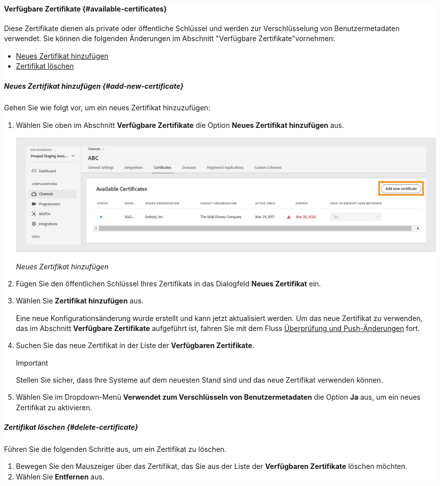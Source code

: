 #### Verfügbare Zertifikate {#available-certificates}

Diese Zertifikate dienen als private oder öffentliche Schlüssel und werden zur Verschlüsselung von Benutzermetadaten verwendet.
Sie können die folgenden Änderungen im Abschnitt &quot;Verfügbare Zertifikate&quot;vornehmen:

* [Neues Zertifikat hinzufügen](#add-new-certificate)
* [Zertifikat löschen](#delete-certificate)

##### Neues Zertifikat hinzufügen {#add-new-certificate}

Gehen Sie wie folgt vor, um ein neues Zertifikat hinzuzufügen:

1. Wählen Sie oben im Abschnitt **Verfügbare Zertifikate** die Option **Neues Zertifikat hinzufügen** aus.

   ![Neues Zertifikat hinzufügen](assets/add-new-certificate.png)

   *Neues Zertifikat hinzufügen*

1. Fügen Sie den öffentlichen Schlüssel Ihres Zertifikats in das Dialogfeld **Neues Zertifikat** ein.
1. Wählen Sie **Zertifikat hinzufügen** aus.

   Eine neue Konfigurationsänderung wurde erstellt und kann jetzt aktualisiert werden. Um das neue Zertifikat zu verwenden, das im Abschnitt **Verfügbare Zertifikate** aufgeführt ist, fahren Sie mit dem Fluss [Überprüfung und Push-Änderungen](/help/authentication/tve-dashboard-review-push-changes.md) fort.

1. Suchen Sie das neue Zertifikat in der Liste der **Verfügbaren Zertifikate**.

   >[!IMPORTANT]
   >
   > Stellen Sie sicher, dass Ihre Systeme auf dem neuesten Stand sind und das neue Zertifikat verwenden können.

1. Wählen Sie im Dropdown-Menü **Verwendet zum Verschlüsseln von Benutzermetadaten** die Option **Ja** aus, um ein neues Zertifikat zu aktivieren.

##### Zertifikat löschen {#delete-certificate}

Führen Sie die folgenden Schritte aus, um ein Zertifikat zu löschen.

1. Bewegen Sie den Mauszeiger über das Zertifikat, das Sie aus der Liste der **Verfügbaren Zertifikate** löschen möchten.
1. Wählen Sie **Entfernen** aus.

